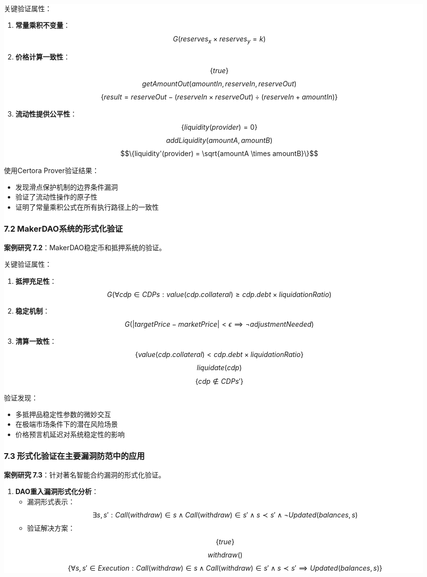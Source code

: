 关键验证属性：

1. **常量乘积不变量**：
   $$G(reserves_x \times reserves_y = k)$$

2. **价格计算一致性**：
   $$\{true\}$$
   $$getAmountOut(amountIn, reserveIn, reserveOut)$$
   $$\{result = reserveOut - (reserveIn \times reserveOut) ÷ (reserveIn + amountIn)\}$$

3. **流动性提供公平性**：
   $$\{liquidity(provider) = 0\}$$
   $$addLiquidity(amountA, amountB)$$
   $$\{liquidity'(provider) = \sqrt{amountA \times amountB}\}$$

使用Certora Prover验证结果：
- 发现滑点保护机制的边界条件漏洞
- 验证了流动性操作的原子性
- 证明了常量乘积公式在所有执行路径上的一致性

### 7.2 MakerDAO系统的形式化验证

**案例研究 7.2**：MakerDAO稳定币和抵押系统的验证。

关键验证属性：

1. **抵押充足性**：
   $$G(\forall cdp \in CDPs : value(cdp.collateral) \geq cdp.debt \times liquidationRatio)$$

2. **稳定机制**：
   $$G(|targetPrice - marketPrice| < \epsilon \implies \neg adjustmentNeeded)$$

3. **清算一致性**：
   $$\{value(cdp.collateral) < cdp.debt \times liquidationRatio\}$$
   $$liquidate(cdp)$$
   $$\{cdp \notin CDPs'\}$$

验证发现：
- 多抵押品稳定性参数的微妙交互
- 在极端市场条件下的潜在风险场景
- 价格预言机延迟对系统稳定性的影响

### 7.3 形式化验证在主要漏洞防范中的应用

**案例研究 7.3**：针对著名智能合约漏洞的形式化验证。

1. **DAO重入漏洞形式化分析**：
   - 漏洞形式表示：
     $$\exists s, s' : Call(withdraw) \in s \land Call(withdraw) \in s' \land s \prec s' \land \neg Updated(balances, s)$$
   - 验证解决方案：
     $$\{true\}$$
     $$withdraw()$$
     $$\{\forall s, s' \in Execution : Call(withdraw) \in s \land Call(withdraw) \in s' \land s \prec s' \implies Updated(balances, s)\}$$
